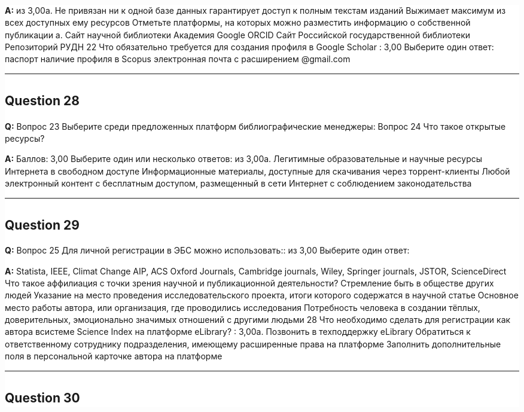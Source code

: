 **A:** из 3,00a. Не привязан ни к одной базе данных
гарантирует доступ к полным текстам изданий
Выжимает максимум из всех доступных ему ресурсов
Отметьте платформы, на которых можно разместить информацию о собственной публикации a. Сайт научной библиотеки
Академия Google
ORCID
Сайт Российской государственной библиотеки
Репозиторий РУДН
22	Что обязательно требуется для создания профиля в Google Scholar
: 3,00	Выберите один ответ:
паспорт
наличие профиля в Scopus
электронная почта с расширением @gmail.com

---

## Question 28

**Q:** Вопрос 23	Выберите среди предложенных платформ библиографические менеджеры: Вопрос 24	Что такое открытые   ресурсы?

**A:** Баллов: 3,00	Выберите один или несколько ответов:
из 3,00a. Легитимные образовательные и научные ресурсы Интернета в свободном доступе
Информационные материалы, доступные для скачивания через торрент-клиенты
Любой электронный контент с бесплатным доступом, размещенный в сети Интернет с соблюдением законодательства

---

## Question 29

**Q:** Вопрос 25	Для личной регистрации в ЭБС можно использовать:: из 3,00	Выберите один ответ:

**A:** Statista, IEEE, Climat Change
AIP, ACS
Oxford Journals, Cambridge journals, Wiley, Springer journals, JSTOR, ScienceDirect
Что такое аффилиация с точки зрения научной и публикационной деятельности?
Стремление быть в обществе других людей
Указание на место проведения исследовательского проекта, итоги которого содержатся в научной статье
Основное место работы автора, или организация, где проводились исследования
Потребность человека в создании тёплых, доверительных, эмоционально значимых отношений с другими людьми
28	Что необходимо сделать для регистрации как автора всистеме Science Index на платформе eLibrary?
: 3,00a. Позвонить в техподдержку eLibrary
Обратиться к ответственному сотруднику подразделения, имеющему расширенные права на платформе
Заполнить дополнительные поля в персональной карточке автора на платформе

---

## Question 30
